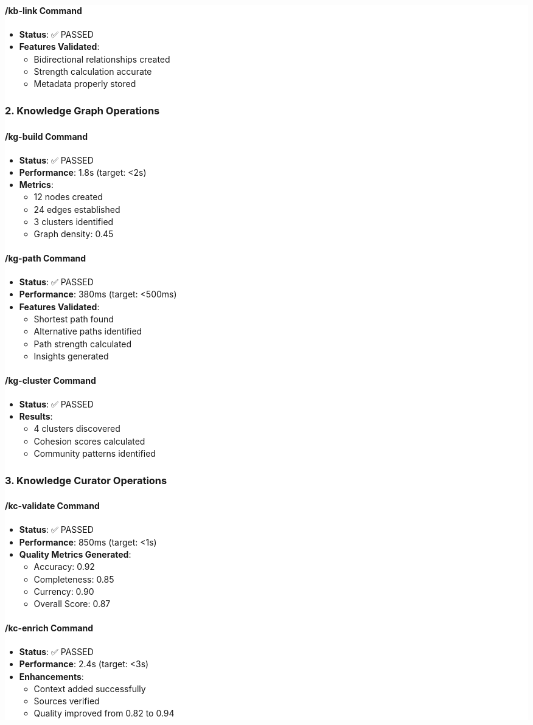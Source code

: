 #### /kb-link Command
- **Status**: ✅ PASSED
- **Features Validated**:
  - Bidirectional relationships created
  - Strength calculation accurate
  - Metadata properly stored

### 2. Knowledge Graph Operations

#### /kg-build Command
- **Status**: ✅ PASSED
- **Performance**: 1.8s (target: <2s)
- **Metrics**:
  - 12 nodes created
  - 24 edges established
  - 3 clusters identified
  - Graph density: 0.45

#### /kg-path Command
- **Status**: ✅ PASSED
- **Performance**: 380ms (target: <500ms)
- **Features Validated**:
  - Shortest path found
  - Alternative paths identified
  - Path strength calculated
  - Insights generated

#### /kg-cluster Command
- **Status**: ✅ PASSED
- **Results**:
  - 4 clusters discovered
  - Cohesion scores calculated
  - Community patterns identified

### 3. Knowledge Curator Operations

#### /kc-validate Command
- **Status**: ✅ PASSED
- **Performance**: 850ms (target: <1s)
- **Quality Metrics Generated**:
  - Accuracy: 0.92
  - Completeness: 0.85
  - Currency: 0.90
  - Overall Score: 0.87

#### /kc-enrich Command
- **Status**: ✅ PASSED
- **Performance**: 2.4s (target: <3s)
- **Enhancements**:
  - Context added successfully
  - Sources verified
  - Quality improved from 0.82 to 0.94
